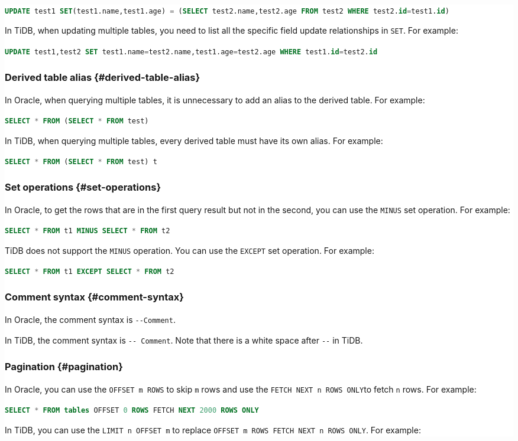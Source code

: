```sql
UPDATE test1 SET(test1.name,test1.age) = (SELECT test2.name,test2.age FROM test2 WHERE test2.id=test1.id)
```

In TiDB, when updating multiple tables, you need to list all the specific field update relationships in `SET`. For example:

```sql
UPDATE test1,test2 SET test1.name=test2.name,test1.age=test2.age WHERE test1.id=test2.id
```

### Derived table alias {#derived-table-alias}

In Oracle, when querying multiple tables, it is unnecessary to add an alias to the derived table. For example:

```sql
SELECT * FROM (SELECT * FROM test)
```

In TiDB, when querying multiple tables, every derived table must have its own alias. For example:

```sql
SELECT * FROM (SELECT * FROM test) t
```

### Set operations {#set-operations}

In Oracle, to get the rows that are in the first query result but not in the second, you can use the `MINUS` set operation. For example:

```sql
SELECT * FROM t1 MINUS SELECT * FROM t2
```

TiDB does not support the `MINUS` operation. You can use the `EXCEPT` set operation. For example:

```sql
SELECT * FROM t1 EXCEPT SELECT * FROM t2
```

### Comment syntax {#comment-syntax}

In Oracle, the comment syntax is `--Comment`.

In TiDB, the comment syntax is `-- Comment`. Note that there is a white space after `--` in TiDB.

### Pagination {#pagination}

In Oracle, you can use the `OFFSET m ROWS` to skip `m` rows and use the `FETCH NEXT n ROWS ONLY`to fetch `n` rows. For example:

```sql
SELECT * FROM tables OFFSET 0 ROWS FETCH NEXT 2000 ROWS ONLY
```

In TiDB, you can use the `LIMIT n OFFSET m` to replace `OFFSET m ROWS FETCH NEXT n ROWS ONLY`. For example:
